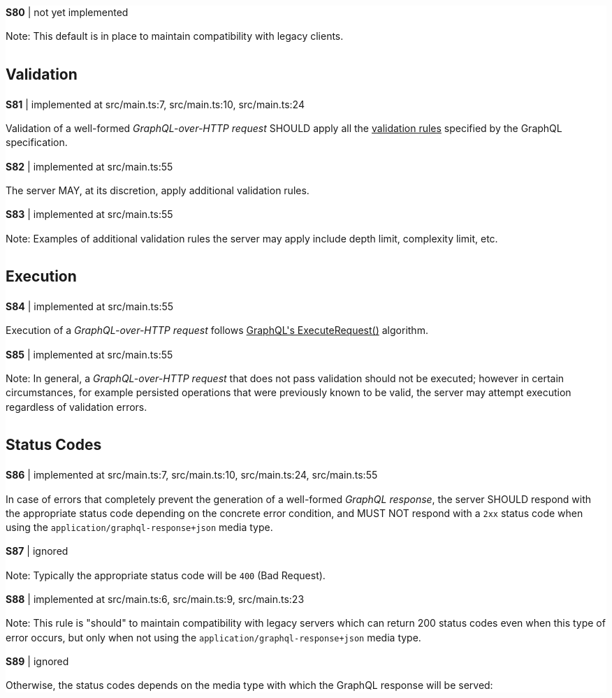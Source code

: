 **S80** | not yet implemented

Note: This default is in place to maintain compatibility with legacy clients.

## Validation

**S81** | implemented at src/main.ts:7, src/main.ts:10, src/main.ts:24

Validation of a well-formed _GraphQL-over-HTTP request_ SHOULD apply all the
[validation rules](https://spec.graphql.org/draft/#sec-Validation) specified by
the GraphQL specification.

**S82** | implemented at src/main.ts:55

The server MAY, at its discretion, apply additional validation rules.

**S83** | implemented at src/main.ts:55

Note: Examples of additional validation rules the server may apply include depth
limit, complexity limit, etc.

## Execution

**S84** | implemented at src/main.ts:55

Execution of a _GraphQL-over-HTTP request_ follows
[GraphQL's ExecuteRequest()](<https://spec.graphql.org/draft/#ExecuteRequest()>)
algorithm.

**S85** | implemented at src/main.ts:55

Note: In general, a _GraphQL-over-HTTP request_ that does not pass validation
should not be executed; however in certain circumstances, for example persisted
operations that were previously known to be valid, the server may attempt
execution regardless of validation errors.

## Status Codes

**S86** | implemented at src/main.ts:7, src/main.ts:10, src/main.ts:24, src/main.ts:55

In case of errors that completely prevent the generation of a well-formed
_GraphQL response_, the server SHOULD respond with the appropriate status code
depending on the concrete error condition, and MUST NOT respond with a `2xx`
status code when using the `application/graphql-response+json` media type.

**S87** | ignored

Note: Typically the appropriate status code will be `400` (Bad Request).

**S88** | implemented at src/main.ts:6, src/main.ts:9, src/main.ts:23

Note: This rule is "should" to maintain compatibility with legacy servers which
can return 200 status codes even when this type of error occurs, but only when
not using the `application/graphql-response+json` media type.

**S89** | ignored

Otherwise, the status codes depends on the media type with which the GraphQL
response will be served:
